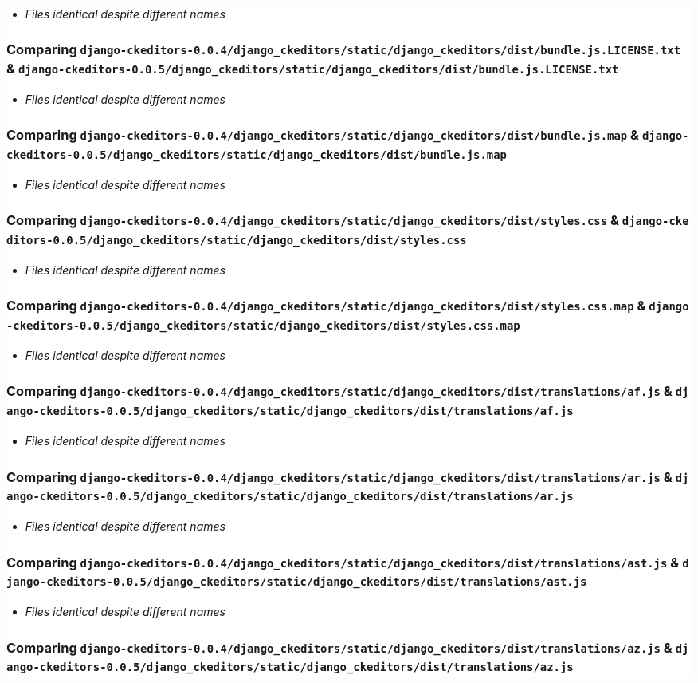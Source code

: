  * *Files identical despite different names*

### Comparing `django-ckeditors-0.0.4/django_ckeditors/static/django_ckeditors/dist/bundle.js.LICENSE.txt` & `django-ckeditors-0.0.5/django_ckeditors/static/django_ckeditors/dist/bundle.js.LICENSE.txt`

 * *Files identical despite different names*

### Comparing `django-ckeditors-0.0.4/django_ckeditors/static/django_ckeditors/dist/bundle.js.map` & `django-ckeditors-0.0.5/django_ckeditors/static/django_ckeditors/dist/bundle.js.map`

 * *Files identical despite different names*

### Comparing `django-ckeditors-0.0.4/django_ckeditors/static/django_ckeditors/dist/styles.css` & `django-ckeditors-0.0.5/django_ckeditors/static/django_ckeditors/dist/styles.css`

 * *Files identical despite different names*

### Comparing `django-ckeditors-0.0.4/django_ckeditors/static/django_ckeditors/dist/styles.css.map` & `django-ckeditors-0.0.5/django_ckeditors/static/django_ckeditors/dist/styles.css.map`

 * *Files identical despite different names*

### Comparing `django-ckeditors-0.0.4/django_ckeditors/static/django_ckeditors/dist/translations/af.js` & `django-ckeditors-0.0.5/django_ckeditors/static/django_ckeditors/dist/translations/af.js`

 * *Files identical despite different names*

### Comparing `django-ckeditors-0.0.4/django_ckeditors/static/django_ckeditors/dist/translations/ar.js` & `django-ckeditors-0.0.5/django_ckeditors/static/django_ckeditors/dist/translations/ar.js`

 * *Files identical despite different names*

### Comparing `django-ckeditors-0.0.4/django_ckeditors/static/django_ckeditors/dist/translations/ast.js` & `django-ckeditors-0.0.5/django_ckeditors/static/django_ckeditors/dist/translations/ast.js`

 * *Files identical despite different names*

### Comparing `django-ckeditors-0.0.4/django_ckeditors/static/django_ckeditors/dist/translations/az.js` & `django-ckeditors-0.0.5/django_ckeditors/static/django_ckeditors/dist/translations/az.js`
